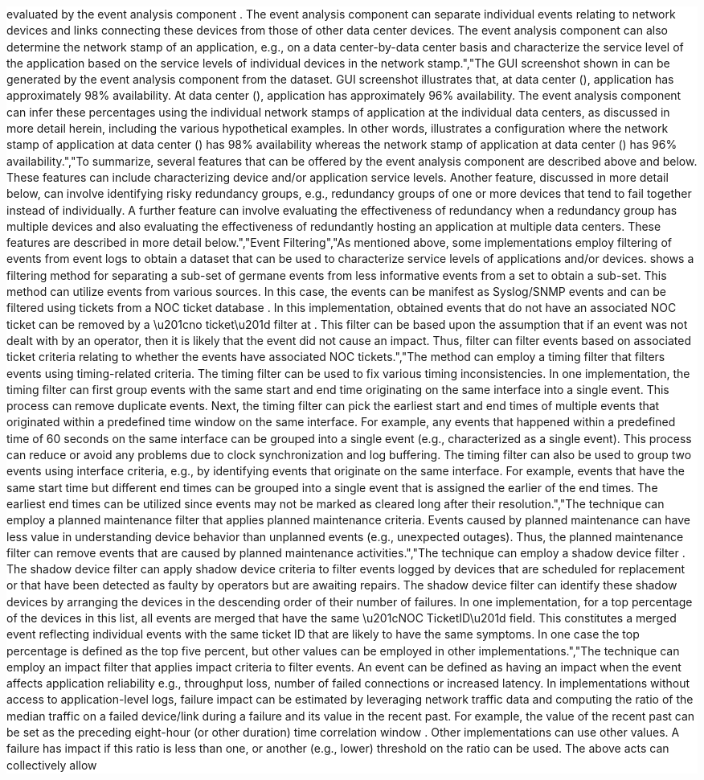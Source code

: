 evaluated by the event analysis component . The event analysis component can separate individual events relating to network devices and links connecting these devices from those of other data center devices. The event analysis component can also determine the network stamp of an application, e.g., on a data center-by-data center basis and characterize the service level of the application based on the service levels of individual devices in the network stamp.","The GUI screenshot  shown in  can be generated by the event analysis component  from the dataset. GUI screenshot  illustrates that, at data center (), application  has approximately 98% availability. At data center (), application  has approximately 96% availability. The event analysis component  can infer these percentages using the individual network stamps of application  at the individual data centers, as discussed in more detail herein, including the various hypothetical examples. In other words,  illustrates a configuration where the network stamp of application  at data center () has 98% availability whereas the network stamp of application  at data center () has 96% availability.","To summarize, several features that can be offered by the event analysis component  are described above and below. These features can include characterizing device and\/or application service levels. Another feature, discussed in more detail below, can involve identifying risky redundancy groups, e.g., redundancy groups of one or more devices that tend to fail together instead of individually. A further feature can involve evaluating the effectiveness of redundancy when a redundancy group has multiple devices and also evaluating the effectiveness of redundantly hosting an application at multiple data centers. These features are described in more detail below.","Event Filtering","As mentioned above, some implementations employ filtering of events from event logs to obtain a dataset that can be used to characterize service levels of applications and\/or devices.  shows a filtering method  for separating a sub-set of germane events from less informative events from a set to obtain a sub-set. This method can utilize events from various sources. In this case, the events can be manifest as Syslog\/SNMP events  and can be filtered using tickets from a NOC ticket database . In this implementation, obtained events that do not have an associated NOC ticket can be removed by a \u201cno ticket\u201d filter at . This filter can be based upon the assumption that if an event was not dealt with by an operator, then it is likely that the event did not cause an impact. Thus, filter  can filter events based on associated ticket criteria relating to whether the events have associated NOC tickets.","The method can employ a timing filter  that filters events using timing-related criteria. The timing filter can be used to fix various timing inconsistencies. In one implementation, the timing filter can first group events with the same start and end time originating on the same interface into a single event. This process can remove duplicate events. Next, the timing filter can pick the earliest start and end times of multiple events that originated within a predefined time window on the same interface. For example, any events that happened within a predefined time of 60 seconds on the same interface can be grouped into a single event (e.g., characterized as a single event). This process can reduce or avoid any problems due to clock synchronization and log buffering. The timing filter can also be used to group two events using interface criteria, e.g., by identifying events that originate on the same interface. For example, events that have the same start time but different end times can be grouped into a single event that is assigned the earlier of the end times. The earliest end times can be utilized since events may not be marked as cleared long after their resolution.","The technique can employ a planned maintenance filter  that applies planned maintenance criteria. Events caused by planned maintenance can have less value in understanding device behavior than unplanned events (e.g., unexpected outages). Thus, the planned maintenance filter can remove events that are caused by planned maintenance activities.","The technique can employ a shadow device filter . The shadow device filter can apply shadow device criteria to filter events logged by devices that are scheduled for replacement or that have been detected as faulty by operators but are awaiting repairs. The shadow device filter can identify these shadow devices by arranging the devices in the descending order of their number of failures. In one implementation, for a top percentage of the devices in this list, all events are merged that have the same \u201cNOC TicketID\u201d field. This constitutes a merged event reflecting individual events with the same ticket ID that are likely to have the same symptoms. In one case the top percentage is defined as the top five percent, but other values can be employed in other implementations.","The technique can employ an impact filter  that applies impact criteria to filter events. An event can be defined as having an impact when the event affects application reliability e.g., throughput loss, number of failed connections or increased latency. In implementations without access to application-level logs, failure impact can be estimated by leveraging network traffic data  and computing the ratio of the median traffic on a failed device\/link during a failure and its value in the recent past. For example, the value of the recent past can be set as the preceding eight-hour (or other duration) time correlation window . Other implementations can use other values. A failure has impact if this ratio is less than one, or another (e.g., lower) threshold on the ratio can be used. The above acts can collectively allow